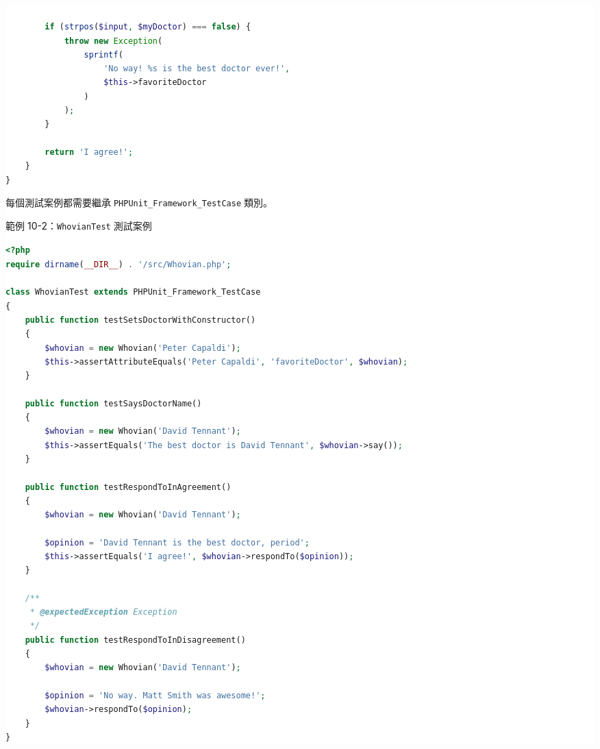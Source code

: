 ```PHP

        if (strpos($input, $myDoctor) === false) {
            throw new Exception(
                sprintf(
                    'No way! %s is the best doctor ever!',
                    $this->favoriteDoctor
                )
            );
        }

        return 'I agree!';
    }
}
```

每個測試案例都需要繼承 `PHPUnit_Framework_TestCase` 類別。

範例 10-2：`WhovianTest` 測試案例

```PHP
<?php
require dirname(__DIR__) . '/src/Whovian.php';

class WhovianTest extends PHPUnit_Framework_TestCase
{
    public function testSetsDoctorWithConstructor()
    {
        $whovian = new Whovian('Peter Capaldi');
        $this->assertAttributeEquals('Peter Capaldi', 'favoriteDoctor', $whovian);
    }

    public function testSaysDoctorName()
    {
        $whovian = new Whovian('David Tennant');
        $this->assertEquals('The best doctor is David Tennant', $whovian->say());
    }

    public function testRespondToInAgreement()
    {
        $whovian = new Whovian('David Tennant');

        $opinion = 'David Tennant is the best doctor, period';
        $this->assertEquals('I agree!', $whovian->respondTo($opinion));
    }

    /**
     * @expectedException Exception
     */
    public function testRespondToInDisagreement()
    {
        $whovian = new Whovian('David Tennant');

        $opinion = 'No way. Matt Smith was awesome!';
        $whovian->respondTo($opinion);
    }
}
```
